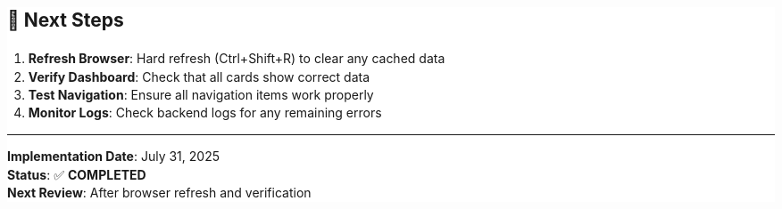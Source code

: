 
## 🚀 **Next Steps**

1. **Refresh Browser**: Hard refresh (Ctrl+Shift+R) to clear any cached data
2. **Verify Dashboard**: Check that all cards show correct data
3. **Test Navigation**: Ensure all navigation items work properly
4. **Monitor Logs**: Check backend logs for any remaining errors

---

**Implementation Date**: July 31, 2025  
**Status**: ✅ **COMPLETED**  
**Next Review**: After browser refresh and verification 